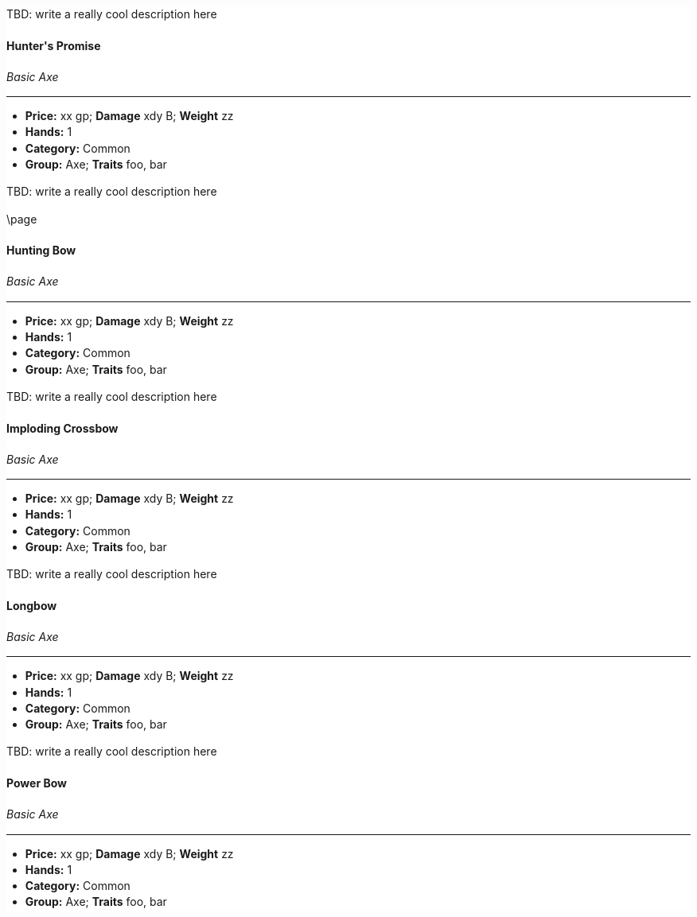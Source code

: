 TBD: write a really cool description here

#### Hunter's Promise
*Basic Axe*
___
- **Price:** xx gp; **Damage** xdy B; **Weight** zz
- **Hands:** 1
- **Category:** Common
- **Group:** Axe; **Traits** foo, bar

TBD: write a really cool description here

```
```
\page

#### Hunting Bow
*Basic Axe*
___
- **Price:** xx gp; **Damage** xdy B; **Weight** zz
- **Hands:** 1
- **Category:** Common
- **Group:** Axe; **Traits** foo, bar

TBD: write a really cool description here

#### Imploding Crossbow
*Basic Axe*
___
- **Price:** xx gp; **Damage** xdy B; **Weight** zz
- **Hands:** 1
- **Category:** Common
- **Group:** Axe; **Traits** foo, bar

TBD: write a really cool description here

#### Longbow
*Basic Axe*
___
- **Price:** xx gp; **Damage** xdy B; **Weight** zz
- **Hands:** 1
- **Category:** Common
- **Group:** Axe; **Traits** foo, bar

TBD: write a really cool description here

#### Power Bow
*Basic Axe*
___
- **Price:** xx gp; **Damage** xdy B; **Weight** zz
- **Hands:** 1
- **Category:** Common
- **Group:** Axe; **Traits** foo, bar
